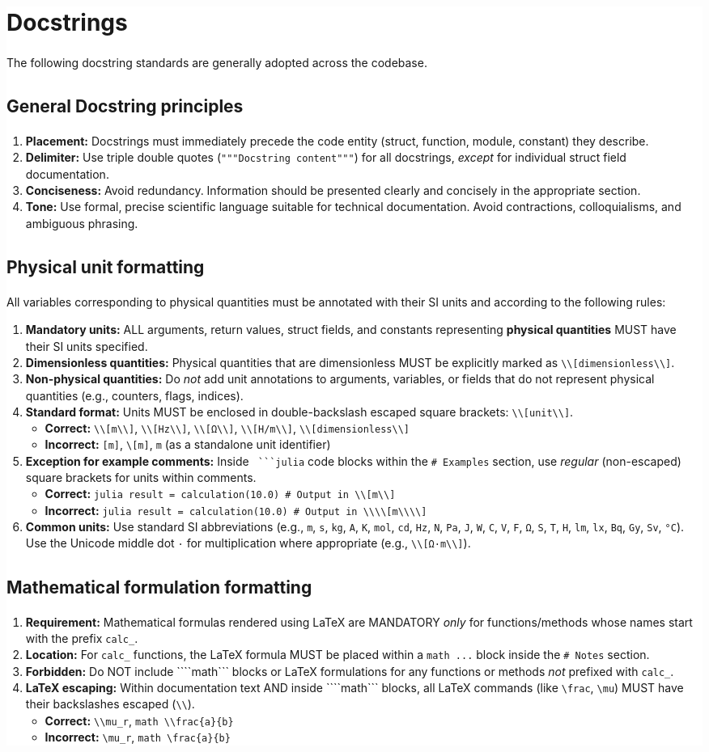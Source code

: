 # Docstrings

The following docstring standards are generally adopted across the codebase.

## General Docstring principles

1. **Placement:** Docstrings must immediately precede the code entity (struct, function, module, constant) they describe.
2. **Delimiter:** Use triple double quotes (`"""Docstring content"""`) for all docstrings, *except* for individual struct field documentation.
3. **Conciseness:** Avoid redundancy. Information should be presented clearly and concisely in the appropriate section.
4. **Tone:** Use formal, precise scientific language suitable for technical documentation. Avoid contractions, colloquialisms, and ambiguous phrasing.

## Physical unit formatting

All variables corresponding to physical quantities must be annotated with their SI units and according to the following rules:

1. **Mandatory units:** ALL arguments, return values, struct fields, and constants representing **physical quantities** MUST have their SI units specified.
2. **Dimensionless quantities:** Physical quantities that are dimensionless MUST be explicitly marked as `\\[dimensionless\\]`.
3. **Non-physical quantities:** Do *not* add unit annotations to arguments, variables, or fields that do not represent physical quantities (e.g., counters, flags, indices).
4. **Standard format:** Units MUST be enclosed in double-backslash escaped square brackets: `\\[unit\\]`.
    - **Correct:** `\\[m\\]`, `\\[Hz\\]`, `\\[Ω\\]`, `\\[H/m\\]`, `\\[dimensionless\\]`
    - **Incorrect:** `[m]`, `\[m]`, `m` (as a standalone unit identifier)
5. **Exception for example comments:** Inside ` ```julia` code blocks within the `# Examples` section, use *regular* (non-escaped) square brackets for units within comments.
    - **Correct:** ````julia result = calculation(10.0) # Output in \\[m\\]````
    - **Incorrect:** ````julia result = calculation(10.0) # Output in \\\\[m\\\\]````
6. **Common units:** Use standard SI abbreviations (e.g., `m`, `s`, `kg`, `A`, `K`, `mol`, `cd`, `Hz`, `N`, `Pa`, `J`, `W`, `C`, `V`, `F`, `Ω`, `S`, `T`, `H`, `lm`, `lx`, `Bq`, `Gy`, `Sv`, `°C`). Use the Unicode middle dot `·` for multiplication where appropriate (e.g., `\\[Ω·m\\]`).

## Mathematical formulation formatting

1. **Requirement:** Mathematical formulas rendered using LaTeX are MANDATORY *only* for functions/methods whose names start with the prefix `calc_`.
2. **Location:** For `calc_` functions, the LaTeX formula MUST be placed within a ````math ...```` block inside the `# Notes` section.
3. **Forbidden:** Do NOT include ````math``` blocks or LaTeX formulations for any functions or methods *not* prefixed with `calc_`.
4. **LaTeX escaping:** Within documentation text AND inside ````math``` blocks, all LaTeX commands (like `\frac`, `\mu`) MUST have their backslashes escaped (`\\`).
    - **Correct:** `\\mu_r`, ```math \\frac{a}{b}```
    - **Incorrect:** `\mu_r`, ```math \frac{a}{b}```
